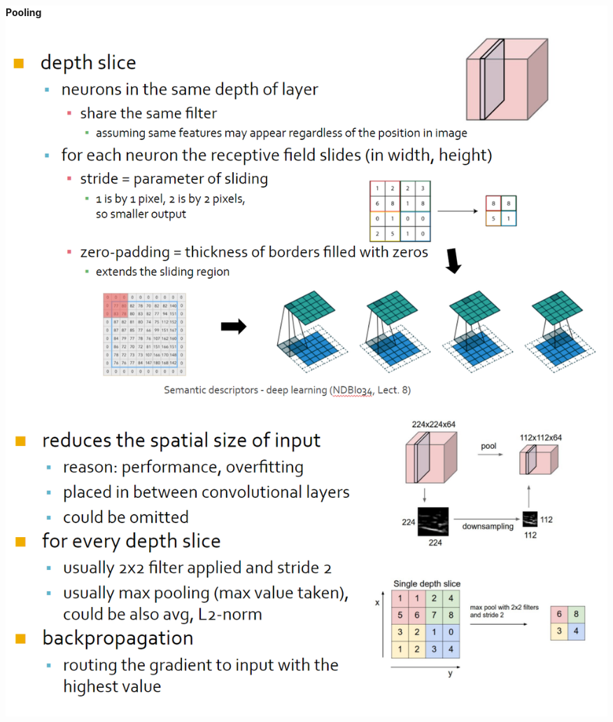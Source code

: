 #### Pooling

![dlconvpooling](notes-img/dlconvpooling.png)

![dlconvpooling2](notes-img/dlconvpooling2.png)
